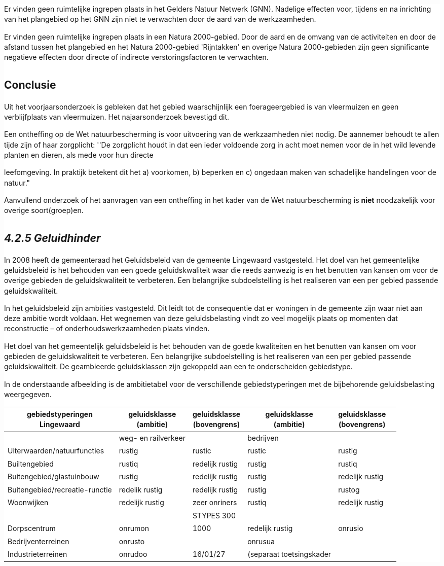 Er vinden geen ruimtelijke ingrepen plaats in het Gelders Natuur Netwerk (GNN). Nadelige effecten voor, tijdens en na inrichting van het plangebied op het GNN zijn niet te verwachten door de aard van de werkzaamheden.

Er vinden geen ruimtelijke ingrepen plaats in een Natura 2000-gebied. Door de aard en de omvang van de activiteiten en door de afstand tussen het plangebied en het Natura 2000-gebied 'Rijntakken' en overige Natura 2000-gebieden zijn geen significante negatieve effecten door directe of indirecte verstoringsfactoren te verwachten.

## **Conclusie**

Uit het voorjaarsonderzoek is gebleken dat het gebied waarschijnlijk een foerageergebied is van vleermuizen en geen verblijfplaats van vleermuizen. Het najaarsonderzoek bevestigd dit.

Een ontheffing op de Wet natuurbescherming is voor uitvoering van de werkzaamheden niet nodig. De aannemer behoudt te allen tijde zijn of haar zorgplicht: ''De zorgplicht houdt in dat een ieder voldoende zorg in acht moet nemen voor de in het wild levende planten en dieren, als mede voor hun directe

leefomgeving. In praktijk betekent dit het a) voorkomen, b) beperken en c) ongedaan maken van schadelijke handelingen voor de natuur."

Aanvullend onderzoek of het aanvragen van een ontheffing in het kader van de Wet natuurbescherming is **niet**  noodzakelijk voor overige soort(groep)en.

## *4.2.5 Geluidhinder*

In 2008 heeft de gemeenteraad het Geluidsbeleid van de gemeente Lingewaard vastgesteld. Het doel van het gemeentelijke geluidsbeleid is het behouden van een goede geluidskwaliteit waar die reeds aanwezig is en het benutten van kansen om voor de overige gebieden de geluidskwaliteit te verbeteren. Een belangrijke subdoelstelling is het realiseren van een per gebied passende geluidskwaliteit.

In het geluidsbeleid zijn ambities vastgesteld. Dit leidt tot de consequentie dat er woningen in de gemeente zijn waar niet aan deze ambitie wordt voldaan. Het wegnemen van deze geluidsbelasting vindt zo veel mogelijk plaats op momenten dat reconstructie – of onderhoudswerkzaamheden plaats vinden.

Het doel van het gemeentelijk geluidsbeleid is het behouden van de goede kwaliteiten en het benutten van kansen om voor gebieden de geluidskwaliteit te verbeteren. Een belangrijke subdoelstelling is het realiseren van een per gebied passende geluidskwaliteit. De geambieerde geluidsklassen zijn gekoppeld aan een te onderscheiden gebiedstype.

In de onderstaande afbeelding is de ambitietabel voor de verschillende gebiedstyperingen met de bijbehorende geluidsbelasting weergegeven.

| gebiedstyperingen<br>Lingewaard | geluidsklasse<br>(ambitie) | geluidsklasse<br>(bovengrens) | geluidsklasse<br>(ambitie) | geluidsklasse<br>(bovengrens) |  |
|---------------------------------|----------------------------|-------------------------------|----------------------------|-------------------------------|--|
|                                 | weg- en railverkeer        |                               | bedrijven                  |                               |  |
| Uiterwaarden/natuurfuncties     | rustig                     | rustic                        | rustic                     | rustig                        |  |
| Builtengebied                   | rustiq                     | redelijk rustig               | rustig                     | rustiq                        |  |
| Buitengebied/glastuinbouw       | rustig                     | redelijk rustig               | rustig                     | redelijk rustig               |  |
| Buitengebied/recreatie-runctie  | redelik rustig             | redelijk rustig               | rustig                     | rustog                        |  |
| Woonwijken                      | redelijk rustig            | zeer onriners                 | rustiq                     | redelijk rustig               |  |
|                                 |                            | STYPES 300                    |                            |                               |  |
| Dorpscentrum                    | onrumon                    | 1000                          | redelijk rustig            | onrusio                       |  |
| Bedrijventerreinen              | onrusto                    |                               | onrusua                    |                               |  |
| Industrieterreinen              | onrudoo                    | 16/01/27                      | (separaat toetsingskader   |                               |  |
